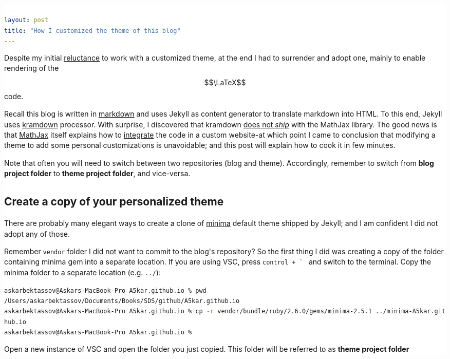 ```yaml
---
layout: post
title: "How I customized the theme of this blog"
---
```


Despite my initial [reluctance](/2021/12/30/adding-a-comments-section.html#way_forward) to work with a customized theme, at the end I had to surrender and adopt one, mainly to enable rendering of the $$\LaTeX$$ code.

Recall this blog is written in [markdown](https://en.wikipedia.org/wiki/Markdown) and uses Jekyll as content generator to translate markdown into HTML. To this end, Jekyll uses [kramdown](https://kramdown.gettalong.org) processor. With surprise, I discovered that kramdown [does not *ship*](https://kramdown.gettalong.org/math_engine/mathjax.html) with the MathJax library. The good news is that [MathJax](https://www.mathjax.org) itself explains how to [integrate](https://www.mathjax.org/#gettingstarted) the code in a custom website-at which point I came to conclusion that modifying a theme to add some personal customizations is unavoidable; and this post will explain how to cook it in few minutes.

Note that often you will need to switch between two repositories (blog and theme). Accordingly, remember to switch from **blog project folder** to **theme project folder**, and vice-versa.

## Create a copy of your personalized theme

There are probably many elegant ways to create a clone of [minima](https://github.com/jekyll/minima) default theme shipped by Jekyll; and I am confident I did not adopt any of those.

Remember `vendor` folder I [did not want](/_site/2021/12/29/opening-a-blog.html#submit_initial_commit) to commit to the blog's repository? So the first thing I did was creating a copy of the folder containing minima gem into a separate location. If you are using VSC, press ``control + ` `` and switch to the terminal. Copy the minima folder to a separate location (e.g. `../`):

``` bash
askarbektassov@Askars-MacBook-Pro A5kar.github.io % pwd
/Users/askarbektassov/Documents/Books/SDS/github/A5kar.github.io
askarbektassov@Askars-MacBook-Pro A5kar.github.io % cp -r vendor/bundle/ruby/2.6.0/gems/minima-2.5.1 ../minima-A5kar.github.io
askarbektassov@Askars-MacBook-Pro A5kar.github.io %
```

Open a new instance of VSC and open the folder you just copied. This folder will be referred to as **theme project folder**
